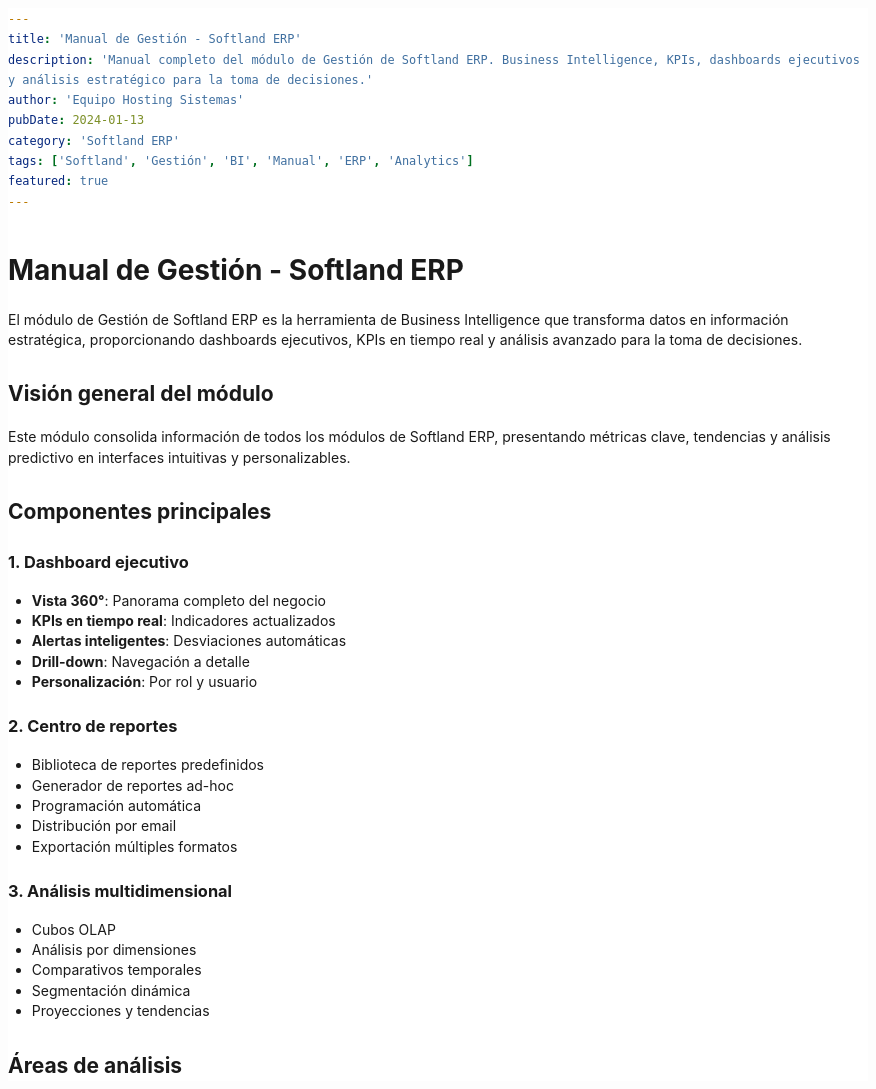 ```yaml
---
title: 'Manual de Gestión - Softland ERP'
description: 'Manual completo del módulo de Gestión de Softland ERP. Business Intelligence, KPIs, dashboards ejecutivos y análisis estratégico para la toma de decisiones.'
author: 'Equipo Hosting Sistemas'
pubDate: 2024-01-13
category: 'Softland ERP'
tags: ['Softland', 'Gestión', 'BI', 'Manual', 'ERP', 'Analytics']
featured: true
---
```


# Manual de Gestión - Softland ERP

El módulo de Gestión de Softland ERP es la herramienta de Business Intelligence que transforma datos en información estratégica, proporcionando dashboards ejecutivos, KPIs en tiempo real y análisis avanzado para la toma de decisiones.

## Visión general del módulo

Este módulo consolida información de todos los módulos de Softland ERP, presentando métricas clave, tendencias y análisis predictivo en interfaces intuitivas y personalizables.

## Componentes principales

### 1. Dashboard ejecutivo
- **Vista 360°**: Panorama completo del negocio
- **KPIs en tiempo real**: Indicadores actualizados
- **Alertas inteligentes**: Desviaciones automáticas
- **Drill-down**: Navegación a detalle
- **Personalización**: Por rol y usuario

### 2. Centro de reportes
- Biblioteca de reportes predefinidos
- Generador de reportes ad-hoc
- Programación automática
- Distribución por email
- Exportación múltiples formatos

### 3. Análisis multidimensional
- Cubos OLAP
- Análisis por dimensiones
- Comparativos temporales
- Segmentación dinámica
- Proyecciones y tendencias

## Áreas de análisis
